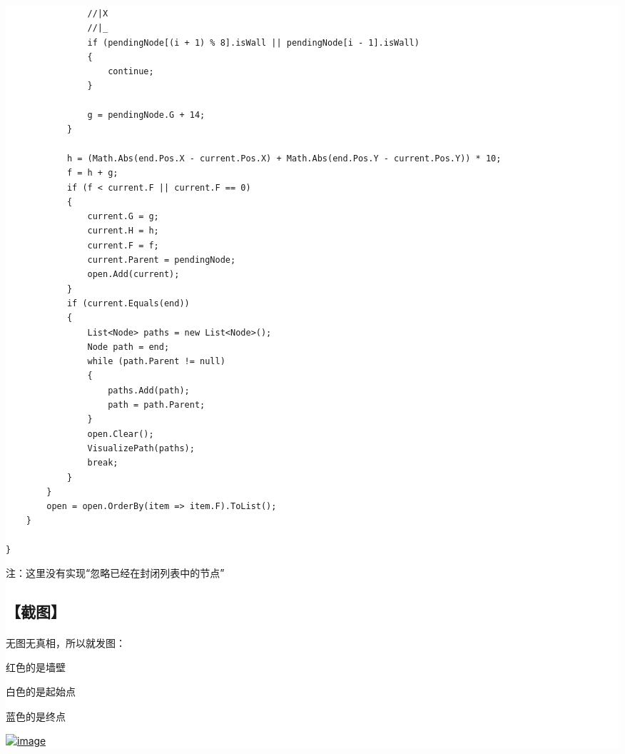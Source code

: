 ```
                //|X
                //|_
                if (pendingNode[(i + 1) % 8].isWall || pendingNode[i - 1].isWall)
                {
                    continue;
                }

                g = pendingNode.G + 14;
            }

            h = (Math.Abs(end.Pos.X - current.Pos.X) + Math.Abs(end.Pos.Y - current.Pos.Y)) * 10;
            f = h + g;
            if (f < current.F || current.F == 0)
            {
                current.G = g;
                current.H = h;
                current.F = f;
                current.Parent = pendingNode;
                open.Add(current);
            }
            if (current.Equals(end))
            {
                List<Node> paths = new List<Node>();
                Node path = end;
                while (path.Parent != null)
                {
                    paths.Add(path);
                    path = path.Parent;
                }
                open.Clear();
                VisualizePath(paths);
                break;
            }                    
        }
        open = open.OrderBy(item => item.F).ToList();
    }

}
```

  
  
 注：这里没有实现“忽略已经在封闭列表中的节点”  
  
  
  

## 【截图】

  
 无图无真相，所以就发图：  
  
 红色的是墙壁  
  
 白色的是起始点  
  
 蓝色的是终点  
  

[![image](http://lh3.ggpht.com/-kqJIQY6ImUg/UnoNmfpXEHI/AAAAAAAAFYI/lfXp0fYV5Q4/image_thumb%25255B27%25255D.png?imgmax=800 "image")](http://lh4.ggpht.com/-uWTqTzkFwbY/UnoNl1O2QUI/AAAAAAAAFYA/TRerUg0SdXs/s1600-h/image%25255B83%25255D.png)

